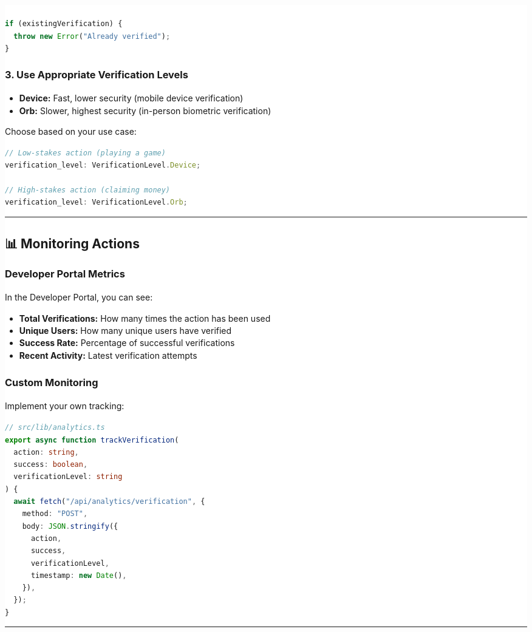 ```typescript

if (existingVerification) {
  throw new Error("Already verified");
}
```

### 3. **Use Appropriate Verification Levels**

- **Device:** Fast, lower security (mobile device verification)
- **Orb:** Slower, highest security (in-person biometric verification)

Choose based on your use case:

```typescript
// Low-stakes action (playing a game)
verification_level: VerificationLevel.Device;

// High-stakes action (claiming money)
verification_level: VerificationLevel.Orb;
```

---

## 📊 Monitoring Actions

### Developer Portal Metrics

In the Developer Portal, you can see:

- **Total Verifications:** How many times the action has been used
- **Unique Users:** How many unique users have verified
- **Success Rate:** Percentage of successful verifications
- **Recent Activity:** Latest verification attempts

### Custom Monitoring

Implement your own tracking:

```typescript
// src/lib/analytics.ts
export async function trackVerification(
  action: string,
  success: boolean,
  verificationLevel: string
) {
  await fetch("/api/analytics/verification", {
    method: "POST",
    body: JSON.stringify({
      action,
      success,
      verificationLevel,
      timestamp: new Date(),
    }),
  });
}
```

---